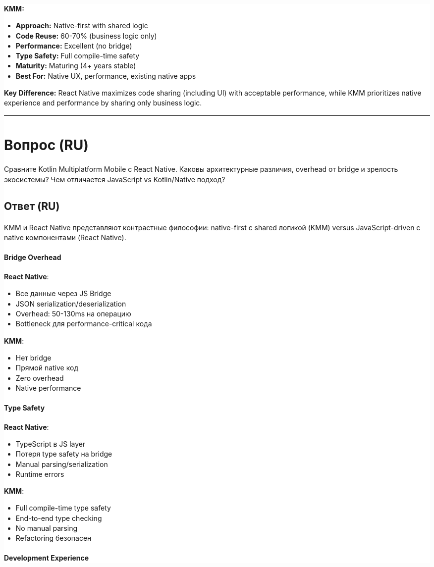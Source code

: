 **KMM:**
- **Approach:** Native-first with shared logic
- **Code Reuse:** 60-70% (business logic only)
- **Performance:** Excellent (no bridge)
- **Type Safety:** Full compile-time safety
- **Maturity:** Maturing (4+ years stable)
- **Best For:** Native UX, performance, existing native apps

**Key Difference:** React Native maximizes code sharing (including UI) with acceptable performance, while KMM prioritizes native experience and performance by sharing only business logic.

---

# Вопрос (RU)
> 
Сравните Kotlin Multiplatform Mobile с React Native. Каковы архитектурные различия, overhead от bridge и зрелость экосистемы? Чем отличается JavaScript vs Kotlin/Native подход?

## Ответ (RU)
KMM и React Native представляют контрастные философии: native-first с shared логикой (KMM) versus JavaScript-driven с native компонентами (React Native).

#### Bridge Overhead

**React Native**:
- Все данные через JS Bridge
- JSON serialization/deserialization
- Overhead: 50-130ms на операцию
- Bottleneck для performance-critical кода

**KMM**:
- Нет bridge
- Прямой native код
- Zero overhead
- Native performance

#### Type Safety

**React Native**:
- TypeScript в JS layer
- Потеря type safety на bridge
- Manual parsing/serialization
- Runtime errors

**KMM**:
- Full compile-time type safety
- End-to-end type checking
- No manual parsing
- Refactoring безопасен

#### Development Experience
